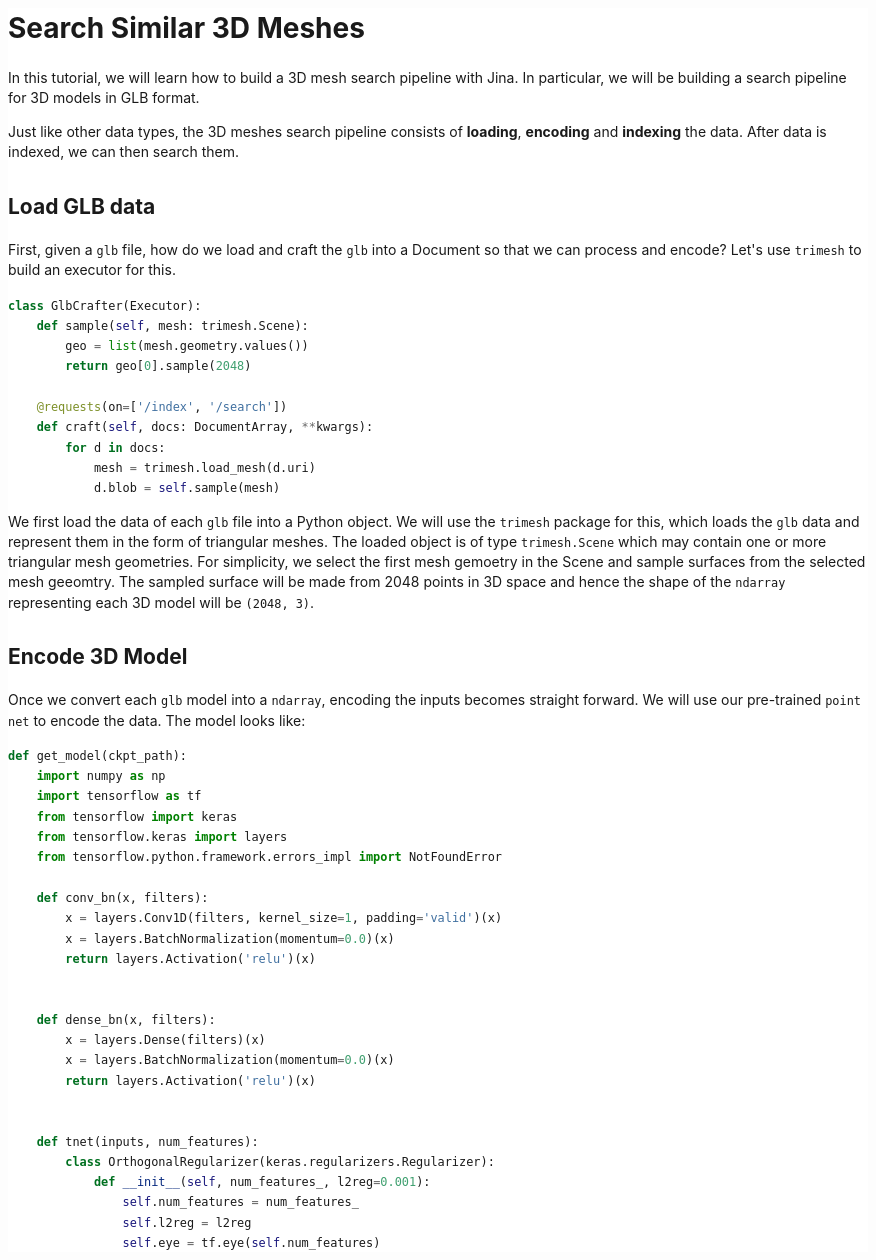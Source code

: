 # Search Similar 3D Meshes

In this tutorial, we will learn how to build a 3D mesh search pipeline with Jina. In particular, we will be building a search pipeline for 3D models in GLB format.

Just like other data types, the 3D meshes search pipeline consists of **loading**, **encoding** and **indexing** the data. After data is indexed, we can then search them.


## Load GLB data

First, given a `glb` file, how do we load and craft the `glb` into a Document so that we can process and encode?  Let's use `trimesh` to build an executor for this.

```python
class GlbCrafter(Executor):
    def sample(self, mesh: trimesh.Scene):
        geo = list(mesh.geometry.values())
        return geo[0].sample(2048)
       
    @requests(on=['/index', '/search'])
    def craft(self, docs: DocumentArray, **kwargs):
        for d in docs:
            mesh = trimesh.load_mesh(d.uri)
            d.blob = self.sample(mesh)
```

We first load the data of each `glb` file into a Python object. We will use the `trimesh` package for this, which loads the `glb` data and represent them in the form of triangular meshes. The loaded object is of type `trimesh.Scene` which may contain one or more triangular mesh geometries. For simplicity, we select the first mesh gemoetry in the Scene and sample surfaces from the selected mesh geeomtry. The sampled surface will be made from 2048 points in 3D space and hence the shape of the `ndarray` representing each 3D model will be `(2048, 3)`.

## Encode 3D Model

Once we convert each `glb` model into a `ndarray`, encoding the inputs becomes straight forward. We will use our pre-trained `pointnet` to encode the data. The model looks like:

```python
def get_model(ckpt_path):
    import numpy as np
    import tensorflow as tf
    from tensorflow import keras
    from tensorflow.keras import layers
    from tensorflow.python.framework.errors_impl import NotFoundError
    
    def conv_bn(x, filters):
        x = layers.Conv1D(filters, kernel_size=1, padding='valid')(x)
        x = layers.BatchNormalization(momentum=0.0)(x)
        return layers.Activation('relu')(x)
    
    
    def dense_bn(x, filters):
        x = layers.Dense(filters)(x)
        x = layers.BatchNormalization(momentum=0.0)(x)
        return layers.Activation('relu')(x)
    
    
    def tnet(inputs, num_features):
        class OrthogonalRegularizer(keras.regularizers.Regularizer):
            def __init__(self, num_features_, l2reg=0.001):
                self.num_features = num_features_
                self.l2reg = l2reg
                self.eye = tf.eye(self.num_features)
```